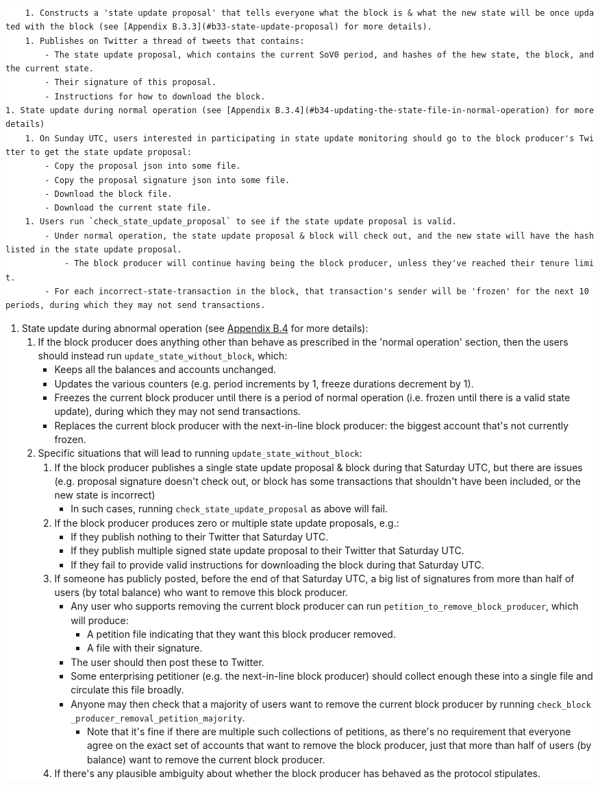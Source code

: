         1. Constructs a 'state update proposal' that tells everyone what the block is & what the new state will be once updated with the block (see [Appendix B.3.3](#b33-state-update-proposal) for more details).
        1. Publishes on Twitter a thread of tweets that contains:
            - The state update proposal, which contains the current SoV0 period, and hashes of the hew state, the block, and the current state.
            - Their signature of this proposal.
            - Instructions for how to download the block.
    1. State update during normal operation (see [Appendix B.3.4](#b34-updating-the-state-file-in-normal-operation) for more details)
        1. On Sunday UTC, users interested in participating in state update monitoring should go to the block producer's Twitter to get the state update proposal:
            - Copy the proposal json into some file.
            - Copy the proposal signature json into some file.
            - Download the block file.
            - Download the current state file.
        1. Users run `check_state_update_proposal` to see if the state update proposal is valid.
            - Under normal operation, the state update proposal & block will check out, and the new state will have the hash listed in the state update proposal.
                - The block producer will continue having being the block producer, unless they've reached their tenure limit.
            - For each incorrect-state-transaction in the block, that transaction's sender will be 'frozen' for the next 10 periods, during which they may not send transactions.
1. State update during abnormal operation (see [Appendix B.4](#b4-updating-without-a-block-removing-the-block-producer) for more details):
    1. If the block producer does anything other than behave as prescribed in the 'normal operation' section, then the users should instead run `update_state_without_block`, which:
        - Keeps all the balances and accounts unchanged.
        - Updates the various counters (e.g. period increments by 1, freeze durations decrement by 1).
        - Freezes the current block producer until there is a period of normal operation (i.e. frozen until there is a valid state update), during which they may not send transactions.
        - Replaces the current block producer with the next-in-line block producer: the biggest account that's not currently frozen.
    1. Specific situations that will lead to running `update_state_without_block`:
        1. If the block producer publishes a single state update proposal & block during that Saturday UTC, but there are issues (e.g. proposal signature doesn't check out, or block has some transactions that shouldn't have been included, or the new state is incorrect)
            - In such cases, running `check_state_update_proposal` as above will fail.
        1. If the block producer produces zero or multiple state update proposals, e.g.:
            - If they publish nothing to their Twitter that Saturday UTC.
            - If they publish multiple signed state update proposal to their Twitter that Saturday UTC.
            - If they fail to provide valid instructions for downloading the block during that Saturday UTC.
        1. If someone has publicly posted, before the end of that Saturday UTC, a big list of signatures from more than half of users (by total balance) who want to remove this block producer.
            - Any user who supports removing the current block producer can run `petition_to_remove_block_producer`, which will produce:
                - A petition file indicating that they want this block producer removed.
                - A file with their signature.
            - The user should then post these to Twitter.
            - Some enterprising petitioner (e.g. the next-in-line block producer) should collect enough these into a single file and circulate this file broadly.
            - Anyone may then check that a majority of users want to remove the current block producer by running `check_block_producer_removal_petition_majority`.
                - Note that it's fine if there are multiple such collections of petitions, as there's no requirement that everyone agree on the exact set of accounts that want to remove the block producer, just that more than half of users (by balance) want to remove the current block producer.
        1. If there's any plausible ambiguity about whether the block producer has behaved as the protocol stipulates.
